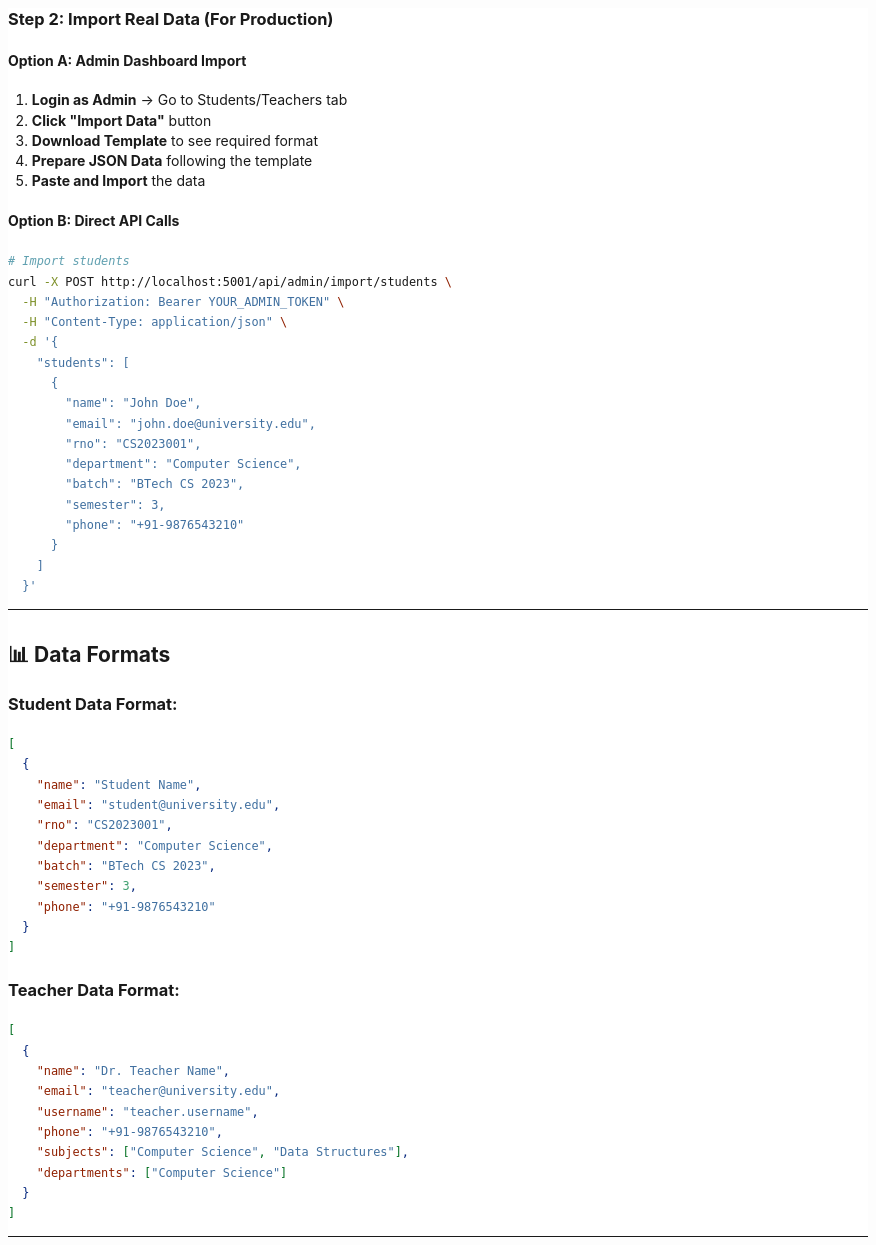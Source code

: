 ### **Step 2: Import Real Data (For Production)**

#### **Option A: Admin Dashboard Import**
1. **Login as Admin** → Go to Students/Teachers tab
2. **Click "Import Data"** button
3. **Download Template** to see required format
4. **Prepare JSON Data** following the template
5. **Paste and Import** the data

#### **Option B: Direct API Calls**
```bash
# Import students
curl -X POST http://localhost:5001/api/admin/import/students \
  -H "Authorization: Bearer YOUR_ADMIN_TOKEN" \
  -H "Content-Type: application/json" \
  -d '{
    "students": [
      {
        "name": "John Doe",
        "email": "john.doe@university.edu",
        "rno": "CS2023001",
        "department": "Computer Science",
        "batch": "BTech CS 2023",
        "semester": 3,
        "phone": "+91-9876543210"
      }
    ]
  }'
```

---

## 📊 **Data Formats**

### **Student Data Format:**
```json
[
  {
    "name": "Student Name",
    "email": "student@university.edu",
    "rno": "CS2023001",
    "department": "Computer Science",
    "batch": "BTech CS 2023",
    "semester": 3,
    "phone": "+91-9876543210"
  }
]
```

### **Teacher Data Format:**
```json
[
  {
    "name": "Dr. Teacher Name",
    "email": "teacher@university.edu",
    "username": "teacher.username",
    "phone": "+91-9876543210",
    "subjects": ["Computer Science", "Data Structures"],
    "departments": ["Computer Science"]
  }
]
```

---
